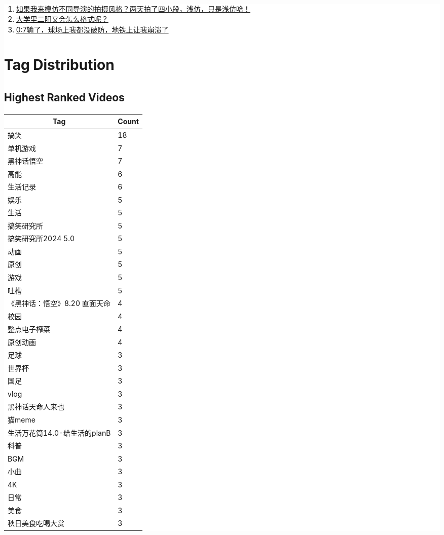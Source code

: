 1. [如果我来模仿不同导演的拍摄风格？两天拍了四小段，浅仿，只是浅仿哈！](https://www.bilibili.com/video/BV1QyHfeYEfq)
1. [大学里二阳又会怎么格式呢？](https://www.bilibili.com/video/BV1CyHDehE94)
1. [0:7输了，球场上我都没破防，地铁上让我崩溃了](https://www.bilibili.com/video/BV1AWpGexEXJ)

# Tag Distribution
## Highest Ranked Videos


| Tag | Count |
| --- | --- |
| 搞笑 | 18 |
| 单机游戏 | 7 |
| 黑神话悟空 | 7 |
| 高能 | 6 |
| 生活记录 | 6 |
| 娱乐 | 5 |
| 生活 | 5 |
| 搞笑研究所 | 5 |
| 搞笑研究所2024 5.0 | 5 |
| 动画 | 5 |
| 原创 | 5 |
| 游戏 | 5 |
| 吐槽 | 5 |
| 《黑神话：悟空》8.20 直面天命 | 4 |
| 校园 | 4 |
| 整点电子榨菜 | 4 |
| 原创动画 | 4 |
| 足球 | 3 |
| 世界杯 | 3 |
| 国足 | 3 |
| vlog | 3 |
| 黑神话天命人来也 | 3 |
| 猫meme | 3 |
| 生活万花筒14.0-给生活的planB | 3 |
| 科普 | 3 |
| BGM | 3 |
| 小曲 | 3 |
| 4K | 3 |
| 日常 | 3 |
| 美食 | 3 |
| 秋日美食吃喝大赏 | 3 |